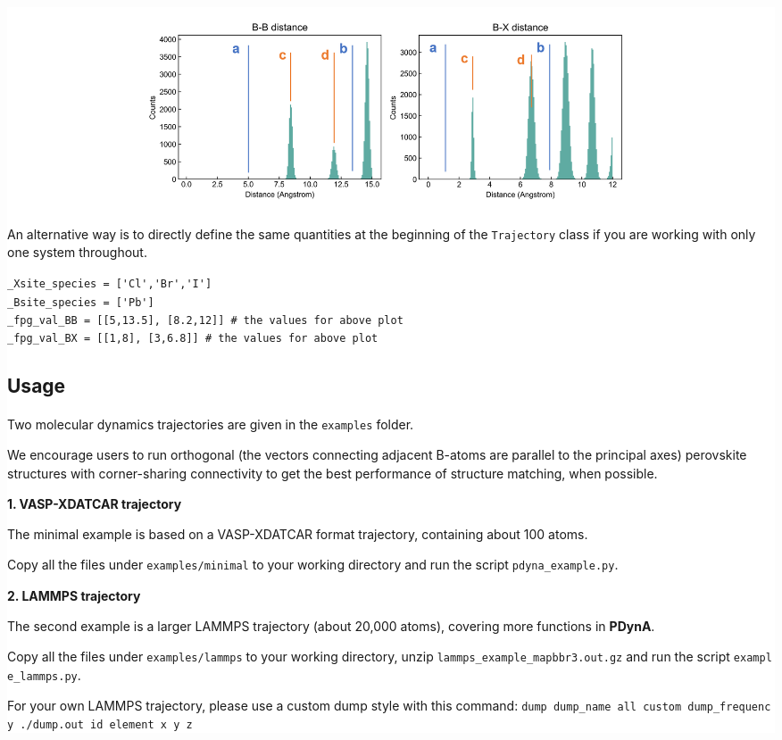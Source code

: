 <p align="center">
<img src="./docs/distance.png" width="550">
</p>

An alternative way is to directly define the same quantities at the beginning of the `Trajectory` class if you are working with only one system throughout. 
    
    _Xsite_species = ['Cl','Br','I'] 
    _Bsite_species = ['Pb'] 
    _fpg_val_BB = [[5,13.5], [8.2,12]] # the values for above plot
    _fpg_val_BX = [[1,8], [3,6.8]] # the values for above plot


Usage
------------

Two molecular dynamics trajectories are given in the `examples` folder.

We encourage users to run orthogonal (the vectors connecting adjacent B-atoms are parallel to the principal axes) perovskite structures with corner-sharing connectivity to get the best performance of structure matching, when possible. 

**1. VASP-XDATCAR trajectory**

The minimal example is based on a VASP-XDATCAR format trajectory, containing about 100 atoms. 

Copy all the files under `examples/minimal` to your working directory and run the script `pdyna_example.py`. 


**2. LAMMPS trajectory**

The second example is a larger LAMMPS trajectory (about 20,000 atoms), covering more functions in **PDynA**. 

Copy all the files under `examples/lammps` to your working directory, unzip `lammps_example_mapbbr3.out.gz` and run the script `example_lammps.py`. 

For your own LAMMPS trajectory, please use a custom dump style with this command: `dump dump_name all custom dump_frequency ./dump.out id element x y z`
